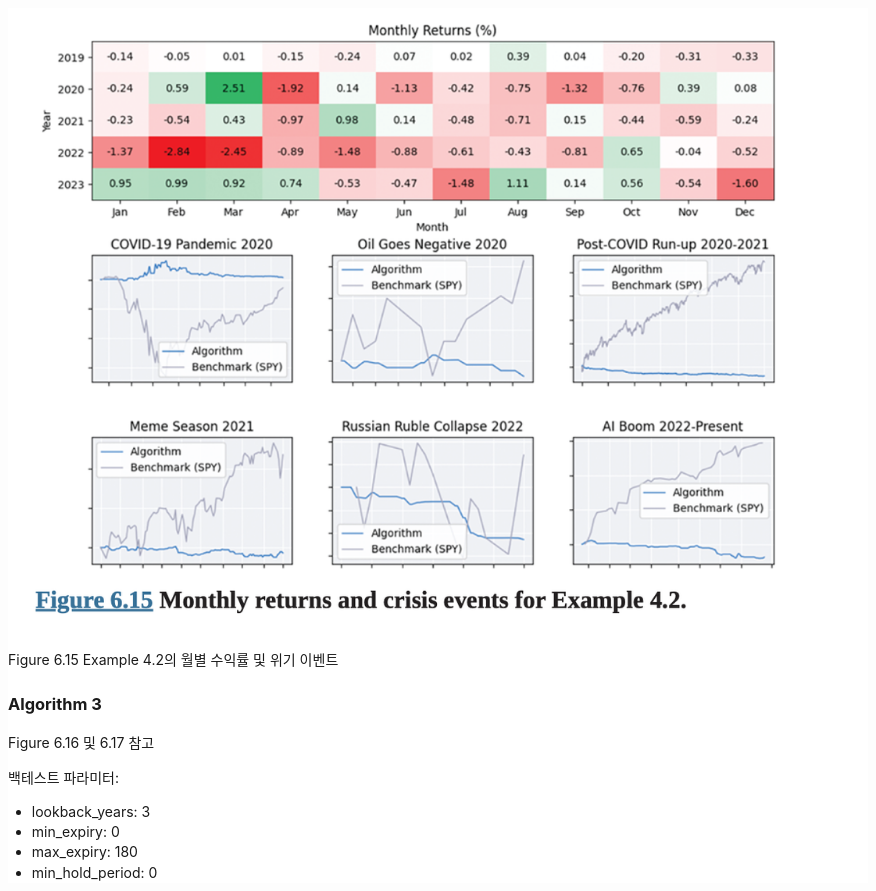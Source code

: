 <img src="./images/fig_06_15.png" width=800>

Figure 6.15 Example 4.2의 월별 수익률 및 위기 이벤트

### Algorithm 3 

Figure 6.16 및 6.17 참고

백테스트 파라미터:

- lookback_years: 3  
- min_expiry: 0  
- max_expiry: 180  
- min_hold_period: 0  
